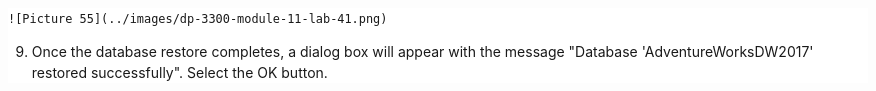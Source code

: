 	![Picture 55](../images/dp-3300-module-11-lab-41.png)

 
9. Once the database restore completes, a dialog box will appear with the message "Database 'AdventureWorksDW2017' restored successfully". Select the OK button.
